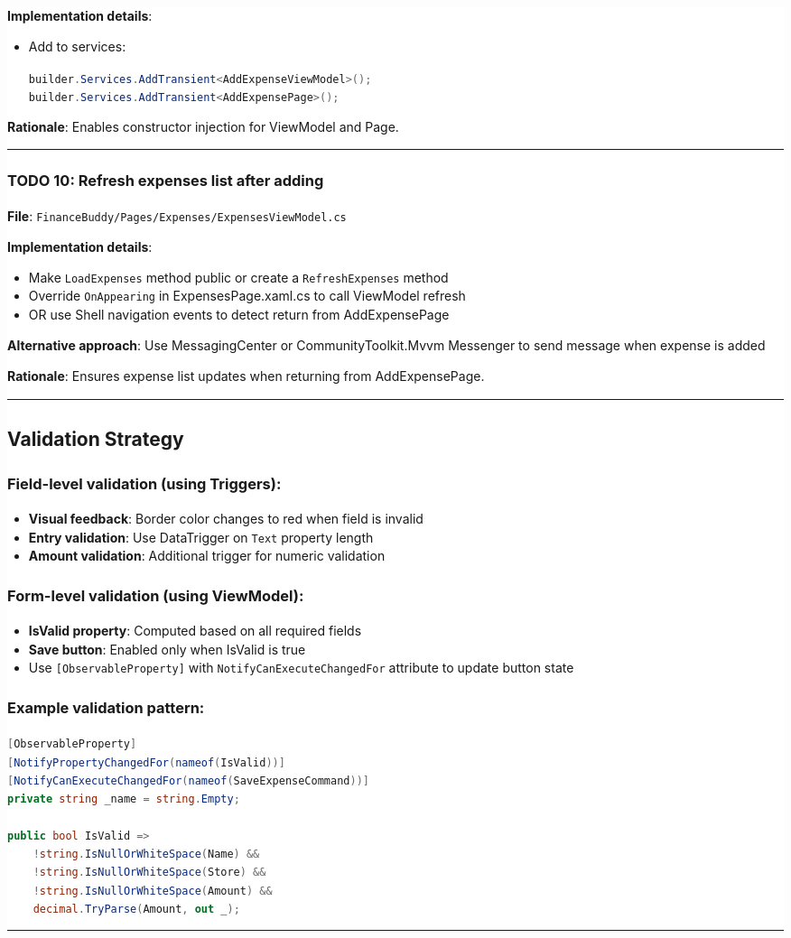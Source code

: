 **Implementation details**:
- Add to services:
  ```csharp
  builder.Services.AddTransient<AddExpenseViewModel>();
  builder.Services.AddTransient<AddExpensePage>();
  ```

**Rationale**: Enables constructor injection for ViewModel and Page.

---

### TODO 10: Refresh expenses list after adding
**File**: `FinanceBuddy/Pages/Expenses/ExpensesViewModel.cs`

**Implementation details**:
- Make `LoadExpenses` method public or create a `RefreshExpenses` method
- Override `OnAppearing` in ExpensesPage.xaml.cs to call ViewModel refresh
- OR use Shell navigation events to detect return from AddExpensePage

**Alternative approach**: Use MessagingCenter or CommunityToolkit.Mvvm Messenger to send message when expense is added

**Rationale**: Ensures expense list updates when returning from AddExpensePage.

---

## Validation Strategy

### Field-level validation (using Triggers):
- **Visual feedback**: Border color changes to red when field is invalid
- **Entry validation**: Use DataTrigger on `Text` property length
- **Amount validation**: Additional trigger for numeric validation

### Form-level validation (using ViewModel):
- **IsValid property**: Computed based on all required fields
- **Save button**: Enabled only when IsValid is true
- Use `[ObservableProperty]` with `NotifyCanExecuteChangedFor` attribute to update button state

### Example validation pattern:
```csharp
[ObservableProperty]
[NotifyPropertyChangedFor(nameof(IsValid))]
[NotifyCanExecuteChangedFor(nameof(SaveExpenseCommand))]
private string _name = string.Empty;

public bool IsValid => 
    !string.IsNullOrWhiteSpace(Name) && 
    !string.IsNullOrWhiteSpace(Store) && 
    !string.IsNullOrWhiteSpace(Amount) &&
    decimal.TryParse(Amount, out _);
```

---

